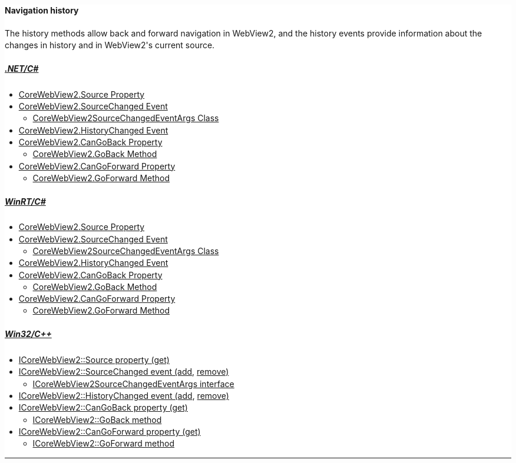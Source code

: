 


#### Navigation history

The history methods allow back and forward navigation in WebView2, and the history events provide information about the changes in history and in WebView2's current source.

##### [.NET/C#](#tab/dotnetcsharp)

* [CoreWebView2.Source Property](/dotnet/api/microsoft.web.webview2.core.corewebview2.source)
* [CoreWebView2.SourceChanged Event](/dotnet/api/microsoft.web.webview2.core.corewebview2.sourcechanged)
   * [CoreWebView2SourceChangedEventArgs Class](/dotnet/api/microsoft.web.webview2.core.corewebview2sourcechangedeventargs)
* [CoreWebView2.HistoryChanged Event](/dotnet/api/microsoft.web.webview2.core.corewebview2.historychanged)
* [CoreWebView2.CanGoBack Property](/dotnet/api/microsoft.web.webview2.core.corewebview2.cangoback)
   * [CoreWebView2.GoBack Method](/dotnet/api/microsoft.web.webview2.core.corewebview2.goback)
* [CoreWebView2.CanGoForward Property](/dotnet/api/microsoft.web.webview2.core.corewebview2.cangoforward)
   * [CoreWebView2.GoForward Method](/dotnet/api/microsoft.web.webview2.core.corewebview2.goforward)

##### [WinRT/C#](#tab/winrtcsharp)

* [CoreWebView2.Source Property](/microsoft-edge/webview2/reference/winrt/microsoft_web_webview2_core/corewebview2#source)
* [CoreWebView2.SourceChanged Event](/microsoft-edge/webview2/reference/winrt/microsoft_web_webview2_core/corewebview2#sourcechanged)
   * [CoreWebView2SourceChangedEventArgs Class](/microsoft-edge/webview2/reference/winrt/microsoft_web_webview2_core/corewebview2sourcechangedeventargs)
* [CoreWebView2.HistoryChanged Event](/microsoft-edge/webview2/reference/winrt/microsoft_web_webview2_core/corewebview2#historychanged)
* [CoreWebView2.CanGoBack Property](/microsoft-edge/webview2/reference/winrt/microsoft_web_webview2_core/corewebview2#cangoback)
   * [CoreWebView2.GoBack Method](/microsoft-edge/webview2/reference/winrt/microsoft_web_webview2_core/corewebview2#goback)
* [CoreWebView2.CanGoForward Property](/microsoft-edge/webview2/reference/winrt/microsoft_web_webview2_core/corewebview2#cangoforward)
   * [CoreWebView2.GoForward Method](/microsoft-edge/webview2/reference/winrt/microsoft_web_webview2_core/corewebview2#goforward)

##### [Win32/C++](#tab/win32cpp)

* [ICoreWebView2::Source property (get)](/microsoft-edge/webview2/reference/win32/icorewebview2#get_source)
* [ICoreWebView2::SourceChanged event (add](/microsoft-edge/webview2/reference/win32/icorewebview2#add_sourcechanged), [remove)](/microsoft-edge/webview2/reference/win32/icorewebview2#remove_sourcechanged)
   * [ICoreWebView2SourceChangedEventArgs interface](/microsoft-edge/webview2/reference/win32/icorewebview2sourcechangedeventargs)
* [ICoreWebView2::HistoryChanged event (add](/microsoft-edge/webview2/reference/win32/icorewebview2#add_historychanged), [remove)](/microsoft-edge/webview2/reference/win32/icorewebview2#remove_historychanged)
* [ICoreWebView2::CanGoBack property (get)](/microsoft-edge/webview2/reference/win32/icorewebview2#get_cangoback)
   * [ICoreWebView2::GoBack method](/microsoft-edge/webview2/reference/win32/icorewebview2#goback)
* [ICoreWebView2::CanGoForward property (get)](/microsoft-edge/webview2/reference/win32/icorewebview2#get_cangoforward)
   * [ICoreWebView2::GoForward method](/microsoft-edge/webview2/reference/win32/icorewebview2#goforward)

---